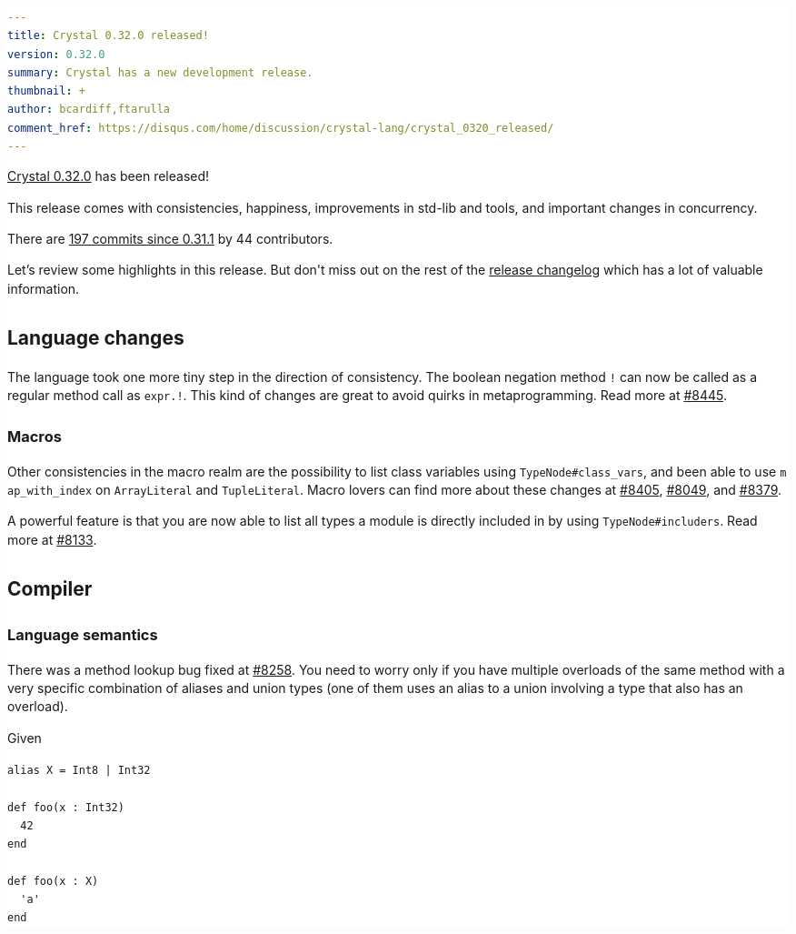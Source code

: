 ```yaml
---
title: Crystal 0.32.0 released!
version: 0.32.0
summary: Crystal has a new development release.
thumbnail: +
author: bcardiff,ftarulla
comment_href: https://disqus.com/home/discussion/crystal-lang/crystal_0320_released/
---
```


[Crystal 0.32.0](https://github.com/crystal-lang/crystal/releases/tag/0.32.0) has been released!

This release comes with consistencies, happiness, improvements in std-lib and tools, and important changes in concurrency.

There are [197 commits since 0.31.1](https://github.com/crystal-lang/crystal/compare/0.31.1...0.32.0) by 44 contributors.

Let’s review some highlights in this release. But don't miss out on the rest of the [release changelog](https://github.com/crystal-lang/crystal/releases/tag/0.32.0) which has a lot of valuable information.

## Language changes

The language took one more tiny step in the direction of consistency. The boolean negation method `!` can now be called as a regular method call as `expr.!`. This kind of changes are great to avoid quirks in metaprogramming. Read more at [#8445](https://github.com/crystal-lang/crystal/pull/8445).

### Macros

Other consistencies in the macro realm are the possibility to list class variables using `TypeNode#class_vars`, and been able to use `map_with_index` on `ArrayLiteral` and `TupleLiteral`. Macro lovers can find more about these changes at [#8405](https://github.com/crystal-lang/crystal/pull/8405), [#8049](https://github.com/crystal-lang/crystal/pull/8049), and [#8379](https://github.com/crystal-lang/crystal/pull/8379).

A powerful feature is that you are now able to list all types a module is directly included in by using `TypeNode#includers`. Read more at [#8133](https://github.com/crystal-lang/crystal/pull/8133).

## Compiler

### Language semantics

There was a method lookup bug fixed at [#8258](https://github.com/crystal-lang/crystal/pull/8258). You need to worry only if you have multiple overloads of the same method with a very specific combination of aliases and union types (one of them uses an alias to a union involving a type that also has an overload).

Given

```crystal
alias X = Int8 | Int32

def foo(x : Int32)
  42
end

def foo(x : X)
  'a'
end
```
